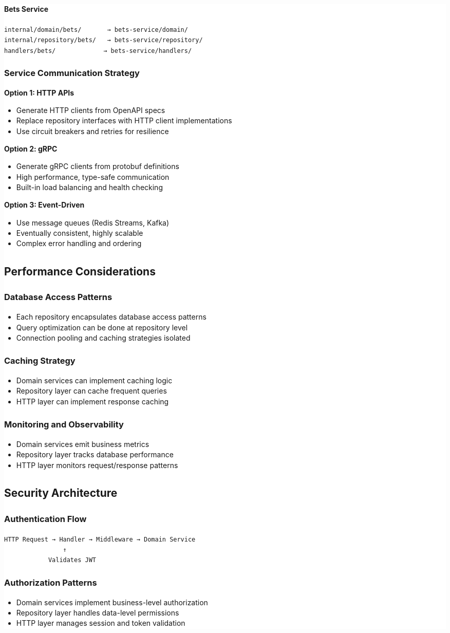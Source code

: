 #### Bets Service
```
internal/domain/bets/       → bets-service/domain/
internal/repository/bets/   → bets-service/repository/
handlers/bets/             → bets-service/handlers/
```

### Service Communication Strategy

**Option 1: HTTP APIs**
- Generate HTTP clients from OpenAPI specs
- Replace repository interfaces with HTTP client implementations
- Use circuit breakers and retries for resilience

**Option 2: gRPC**
- Generate gRPC clients from protobuf definitions
- High performance, type-safe communication
- Built-in load balancing and health checking

**Option 3: Event-Driven**
- Use message queues (Redis Streams, Kafka)
- Eventually consistent, highly scalable
- Complex error handling and ordering

## Performance Considerations

### Database Access Patterns
- Each repository encapsulates database access patterns
- Query optimization can be done at repository level
- Connection pooling and caching strategies isolated

### Caching Strategy
- Domain services can implement caching logic
- Repository layer can cache frequent queries
- HTTP layer can implement response caching

### Monitoring and Observability
- Domain services emit business metrics
- Repository layer tracks database performance
- HTTP layer monitors request/response patterns

## Security Architecture

### Authentication Flow
```
HTTP Request → Handler → Middleware → Domain Service
                ↑
            Validates JWT
```

### Authorization Patterns
- Domain services implement business-level authorization
- Repository layer handles data-level permissions
- HTTP layer manages session and token validation
